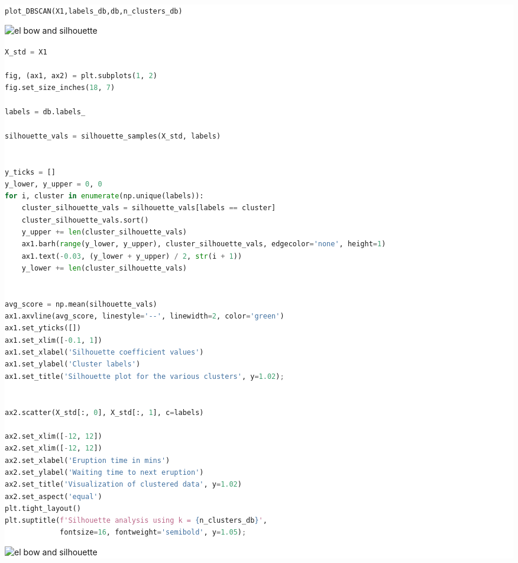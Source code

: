 ``` python
plot_DBSCAN(X1,labels_db,db,n_clusters_db)
```

<img src="/m6_practice_2/3f07feba1bf3fe37805072466fefbd49aaca9d7e.png" alt="el bow and silhouette" />

``` python
X_std = X1

fig, (ax1, ax2) = plt.subplots(1, 2)
fig.set_size_inches(18, 7)

labels = db.labels_

silhouette_vals = silhouette_samples(X_std, labels)


y_ticks = []
y_lower, y_upper = 0, 0
for i, cluster in enumerate(np.unique(labels)):
    cluster_silhouette_vals = silhouette_vals[labels == cluster]
    cluster_silhouette_vals.sort()
    y_upper += len(cluster_silhouette_vals)
    ax1.barh(range(y_lower, y_upper), cluster_silhouette_vals, edgecolor='none', height=1)
    ax1.text(-0.03, (y_lower + y_upper) / 2, str(i + 1))
    y_lower += len(cluster_silhouette_vals)


avg_score = np.mean(silhouette_vals)
ax1.axvline(avg_score, linestyle='--', linewidth=2, color='green')
ax1.set_yticks([])
ax1.set_xlim([-0.1, 1])
ax1.set_xlabel('Silhouette coefficient values')
ax1.set_ylabel('Cluster labels')
ax1.set_title('Silhouette plot for the various clusters', y=1.02);


ax2.scatter(X_std[:, 0], X_std[:, 1], c=labels)

ax2.set_xlim([-12, 12])
ax2.set_xlim([-12, 12])
ax2.set_xlabel('Eruption time in mins')
ax2.set_ylabel('Waiting time to next eruption')
ax2.set_title('Visualization of clustered data', y=1.02)
ax2.set_aspect('equal')
plt.tight_layout()
plt.suptitle(f'Silhouette analysis using k = {n_clusters_db}',
             fontsize=16, fontweight='semibold', y=1.05);
```

<img src="/m6_practice_2/0e2b69da3d2a1e99e7b618021e29247dc9b2ed59.png" alt="el bow and silhouette" />
